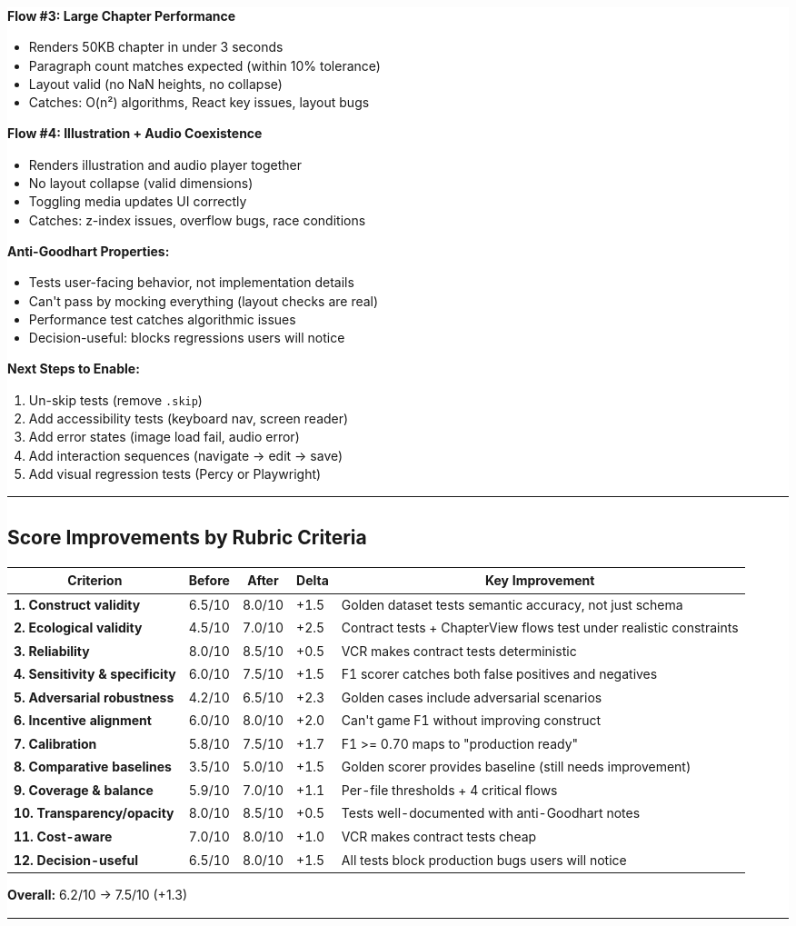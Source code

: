 **Flow #3: Large Chapter Performance**
- Renders 50KB chapter in under 3 seconds
- Paragraph count matches expected (within 10% tolerance)
- Layout valid (no NaN heights, no collapse)
- Catches: O(n²) algorithms, React key issues, layout bugs

**Flow #4: Illustration + Audio Coexistence**
- Renders illustration and audio player together
- No layout collapse (valid dimensions)
- Toggling media updates UI correctly
- Catches: z-index issues, overflow bugs, race conditions

**Anti-Goodhart Properties:**
- Tests user-facing behavior, not implementation details
- Can't pass by mocking everything (layout checks are real)
- Performance test catches algorithmic issues
- Decision-useful: blocks regressions users will notice

**Next Steps to Enable:**
1. Un-skip tests (remove `.skip`)
2. Add accessibility tests (keyboard nav, screen reader)
3. Add error states (image load fail, audio error)
4. Add interaction sequences (navigate → edit → save)
5. Add visual regression tests (Percy or Playwright)

---

## Score Improvements by Rubric Criteria

| Criterion | Before | After | Delta | Key Improvement |
|-----------|--------|-------|-------|-----------------|
| **1. Construct validity** | 6.5/10 | 8.0/10 | +1.5 | Golden dataset tests semantic accuracy, not just schema |
| **2. Ecological validity** | 4.5/10 | 7.0/10 | +2.5 | Contract tests + ChapterView flows test under realistic constraints |
| **3. Reliability** | 8.0/10 | 8.5/10 | +0.5 | VCR makes contract tests deterministic |
| **4. Sensitivity & specificity** | 6.0/10 | 7.5/10 | +1.5 | F1 scorer catches both false positives and negatives |
| **5. Adversarial robustness** | 4.2/10 | 6.5/10 | +2.3 | Golden cases include adversarial scenarios |
| **6. Incentive alignment** | 6.0/10 | 8.0/10 | +2.0 | Can't game F1 without improving construct |
| **7. Calibration** | 5.8/10 | 7.5/10 | +1.7 | F1 >= 0.70 maps to "production ready" |
| **8. Comparative baselines** | 3.5/10 | 5.0/10 | +1.5 | Golden scorer provides baseline (still needs improvement) |
| **9. Coverage & balance** | 5.9/10 | 7.0/10 | +1.1 | Per-file thresholds + 4 critical flows |
| **10. Transparency/opacity** | 8.0/10 | 8.5/10 | +0.5 | Tests well-documented with anti-Goodhart notes |
| **11. Cost-aware** | 7.0/10 | 8.0/10 | +1.0 | VCR makes contract tests cheap |
| **12. Decision-useful** | 6.5/10 | 8.0/10 | +1.5 | All tests block production bugs users will notice |

**Overall:** 6.2/10 → 7.5/10 (+1.3)

---